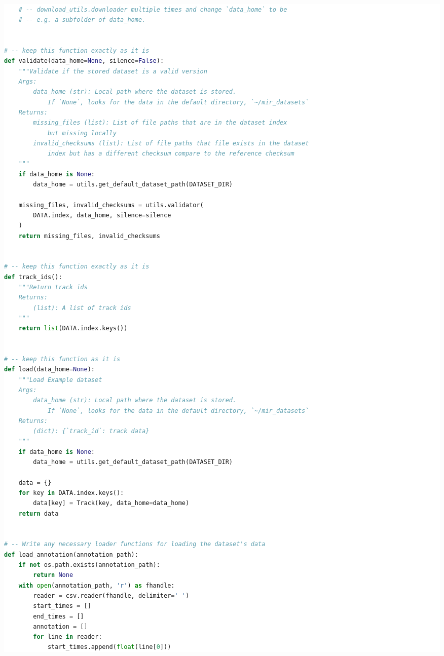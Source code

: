 ```python
    # -- download_utils.downloader multiple times and change `data_home` to be
    # -- e.g. a subfolder of data_home.


# -- keep this function exactly as it is
def validate(data_home=None, silence=False):
    """Validate if the stored dataset is a valid version
    Args:
        data_home (str): Local path where the dataset is stored.
            If `None`, looks for the data in the default directory, `~/mir_datasets`
    Returns:
        missing_files (list): List of file paths that are in the dataset index
            but missing locally
        invalid_checksums (list): List of file paths that file exists in the dataset
            index but has a different checksum compare to the reference checksum
    """
    if data_home is None:
        data_home = utils.get_default_dataset_path(DATASET_DIR)

    missing_files, invalid_checksums = utils.validator(
        DATA.index, data_home, silence=silence
    )
    return missing_files, invalid_checksums


# -- keep this function exactly as it is
def track_ids():
    """Return track ids
    Returns:
        (list): A list of track ids
    """
    return list(DATA.index.keys())


# -- keep this function as it is
def load(data_home=None):
    """Load Example dataset
    Args:
        data_home (str): Local path where the dataset is stored.
            If `None`, looks for the data in the default directory, `~/mir_datasets`
    Returns:
        (dict): {`track_id`: track data}
    """
    if data_home is None:
        data_home = utils.get_default_dataset_path(DATASET_DIR)

    data = {}
    for key in DATA.index.keys():
        data[key] = Track(key, data_home=data_home)
    return data


# -- Write any necessary loader functions for loading the dataset's data
def load_annotation(annotation_path):
    if not os.path.exists(annotation_path):
        return None
    with open(annotation_path, 'r') as fhandle:
        reader = csv.reader(fhandle, delimiter=' ')
        start_times = []
        end_times = []
        annotation = []
        for line in reader:
            start_times.append(float(line[0]))
```